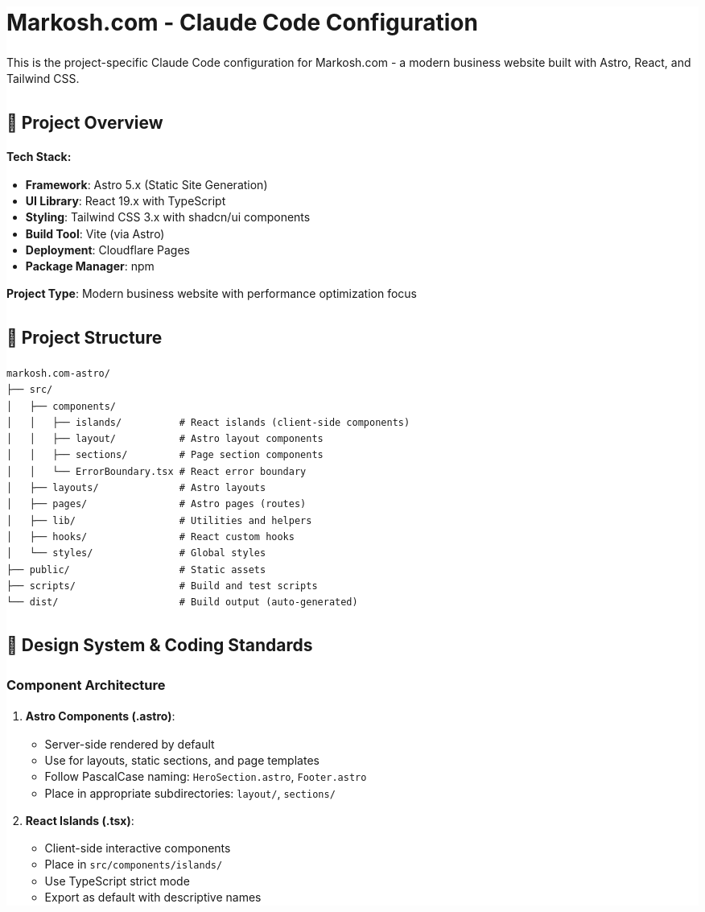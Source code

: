 # Markosh.com - Claude Code Configuration

This is the project-specific Claude Code configuration for Markosh.com - a modern business website built with Astro, React, and Tailwind CSS.

## 🚀 Project Overview

**Tech Stack:**
- **Framework**: Astro 5.x (Static Site Generation)
- **UI Library**: React 19.x with TypeScript
- **Styling**: Tailwind CSS 3.x with shadcn/ui components
- **Build Tool**: Vite (via Astro)
- **Deployment**: Cloudflare Pages
- **Package Manager**: npm

**Project Type**: Modern business website with performance optimization focus

## 📁 Project Structure

```
markosh.com-astro/
├── src/
│   ├── components/
│   │   ├── islands/          # React islands (client-side components)
│   │   ├── layout/           # Astro layout components
│   │   ├── sections/         # Page section components
│   │   └── ErrorBoundary.tsx # React error boundary
│   ├── layouts/              # Astro layouts
│   ├── pages/                # Astro pages (routes)
│   ├── lib/                  # Utilities and helpers
│   ├── hooks/                # React custom hooks
│   └── styles/               # Global styles
├── public/                   # Static assets
├── scripts/                  # Build and test scripts
└── dist/                     # Build output (auto-generated)
```

## 🎨 Design System & Coding Standards

### **Component Architecture**

1. **Astro Components (.astro)**:
   - Server-side rendered by default
   - Use for layouts, static sections, and page templates
   - Follow PascalCase naming: `HeroSection.astro`, `Footer.astro`
   - Place in appropriate subdirectories: `layout/`, `sections/`

2. **React Islands (.tsx)**:
   - Client-side interactive components
   - Place in `src/components/islands/`
   - Use TypeScript strict mode
   - Export as default with descriptive names
